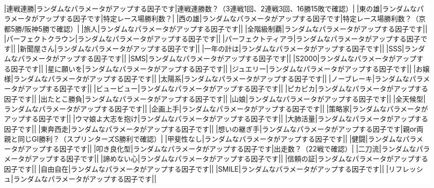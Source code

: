 |連戦連勝|ランダムなパラメータがアップする因子です|連戦連勝数？（3連戦1回、2連戦3回、16勝15敗で確認）|
|東の雄|ランダムなパラメータがアップする因子です|特定レース場勝利数？|
|西の雄|ランダムなパラメータがアップする因子です|特定レース場勝利数？（京都5勝/阪神5勝で確認）|
|旅人|ランダムなパラメータがアップする因子です||
|全階級制覇|ランダムなパラメータがアップする因子です||
|パーフェクトクラウン|ランダムなパラメータがアップする因子です||
|パーフェクトティアラ|ランダムなパラメータがアップする因子です||
|新聞屋さん|ランダムなパラメータがアップする因子です||
|一年の計は|ランダムなパラメータがアップする因子です||
|SSS|ランダムなパラメータがアップする因子です||
|SMS|ランダムなパラメータがアップする因子です||
|S2000|ランダムなパラメータがアップする因子です||
|星に願いを|ランダムなパラメータがアップする因子です||
|ジュエリー|ランダムなパラメータがアップする因子です||
|お嬢様|ランダムなパラメータがアップする因子です||
|太陽系|ランダムなパラメータがアップする因子です||
|ノーブレーキ|ランダムなパラメータがアップする因子です||
|ビュービュー|ランダムなパラメータがアップする因子です||
|ピカピカ|ランダムなパラメータがアップする因子です||
|出たとこ勝負|ランダムなパラメータがアップする因子です||
|山娘|ランダムなパラメータがアップする因子です||
|全天候型|ランダムなパラメータがアップする因子です||
|企画上手|ランダムなパラメータがアップする因子です||
|策略家|ランダムなパラメータがアップする因子です||
|ウマ娘よ大志を抱け|ランダムなパラメータがアップする因子です||
|大肺活量|ランダムなパラメータがアップする因子です||
|東奔西走|ランダムなパラメータがアップする因子です||
|想いの継ぎ手|ランダムなパラメータがアップする因子です|親or両親と同じGI勝利？（スプリンターズS勝利で確認）|
|甲斐性なし|ランダムなパラメータがアップする因子です||
|健闘|ランダムなパラメータがアップする因子です||
|叩き良化型|ランダムなパラメータがアップする因子です|出走数？（22戦で確認）|
|二刀流|ランダムなパラメータがアップする因子です||
|諦めない心|ランダムなパラメータがアップする因子です||
|信頼の証|ランダムなパラメータがアップする因子です||
|自由自在|ランダムなパラメータがアップする因子です||
|SMILE|ランダムなパラメータがアップする因子です||
|リフレッシュ|ランダムなパラメータがアップする因子です||
